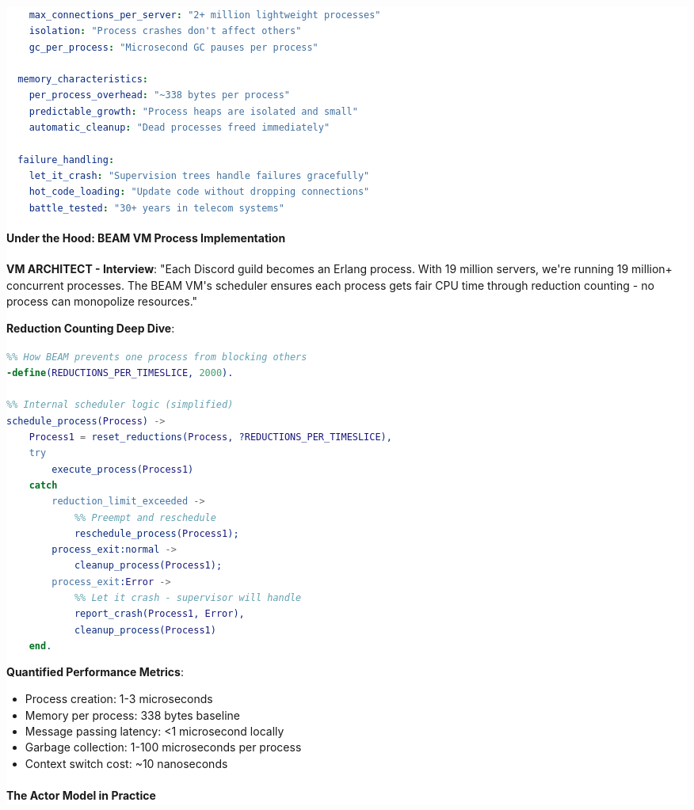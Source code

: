 ```yaml
    max_connections_per_server: "2+ million lightweight processes"
    isolation: "Process crashes don't affect others"
    gc_per_process: "Microsecond GC pauses per process"
    
  memory_characteristics:
    per_process_overhead: "~338 bytes per process"
    predictable_growth: "Process heaps are isolated and small"
    automatic_cleanup: "Dead processes freed immediately"
    
  failure_handling:
    let_it_crash: "Supervision trees handle failures gracefully"
    hot_code_loading: "Update code without dropping connections"
    battle_tested: "30+ years in telecom systems"
```

#### Under the Hood: BEAM VM Process Implementation

**VM ARCHITECT - Interview**:
"Each Discord guild becomes an Erlang process. With 19 million servers, we're running 19 million+ concurrent processes. The BEAM VM's scheduler ensures each process gets fair CPU time through reduction counting - no process can monopolize resources."

**Reduction Counting Deep Dive**:
```erlang
%% How BEAM prevents one process from blocking others
-define(REDUCTIONS_PER_TIMESLICE, 2000).

%% Internal scheduler logic (simplified)
schedule_process(Process) ->
    Process1 = reset_reductions(Process, ?REDUCTIONS_PER_TIMESLICE),
    try
        execute_process(Process1)
    catch
        reduction_limit_exceeded ->
            %% Preempt and reschedule
            reschedule_process(Process1);
        process_exit:normal ->
            cleanup_process(Process1);
        process_exit:Error ->
            %% Let it crash - supervisor will handle
            report_crash(Process1, Error),
            cleanup_process(Process1)
    end.
```

**Quantified Performance Metrics**:
- Process creation: 1-3 microseconds
- Memory per process: 338 bytes baseline
- Message passing latency: <1 microsecond locally
- Garbage collection: 1-100 microseconds per process
- Context switch cost: ~10 nanoseconds

#### The Actor Model in Practice
